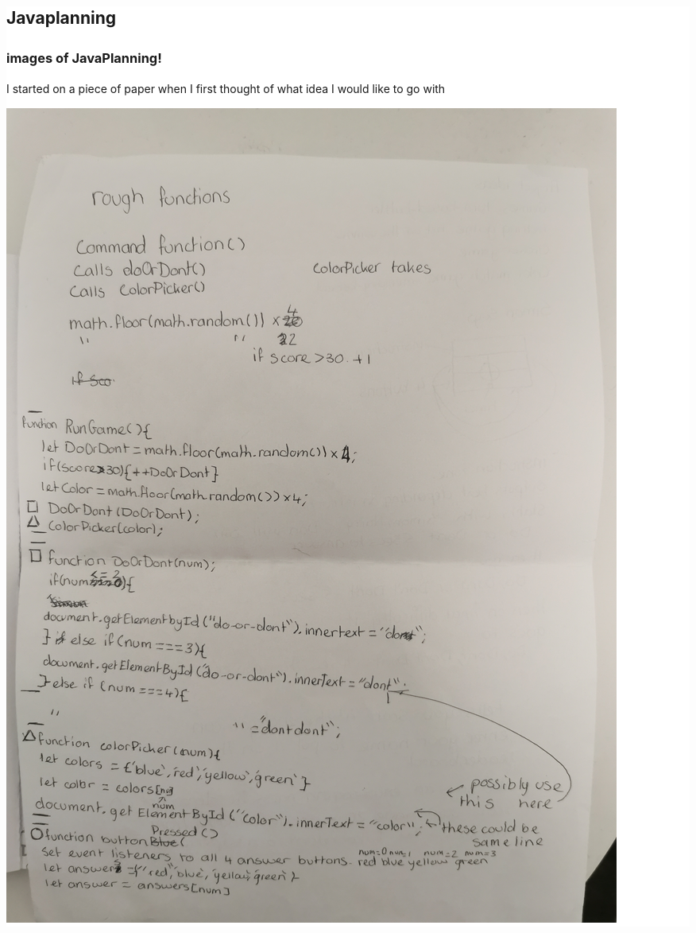 ## Javaplanning

### images of JavaPlanning! 

I started on a piece of paper when I first thought of what idea I would like to go with

![Initial sketches](assets/images/javaplanning-sketch-1.jpg)
